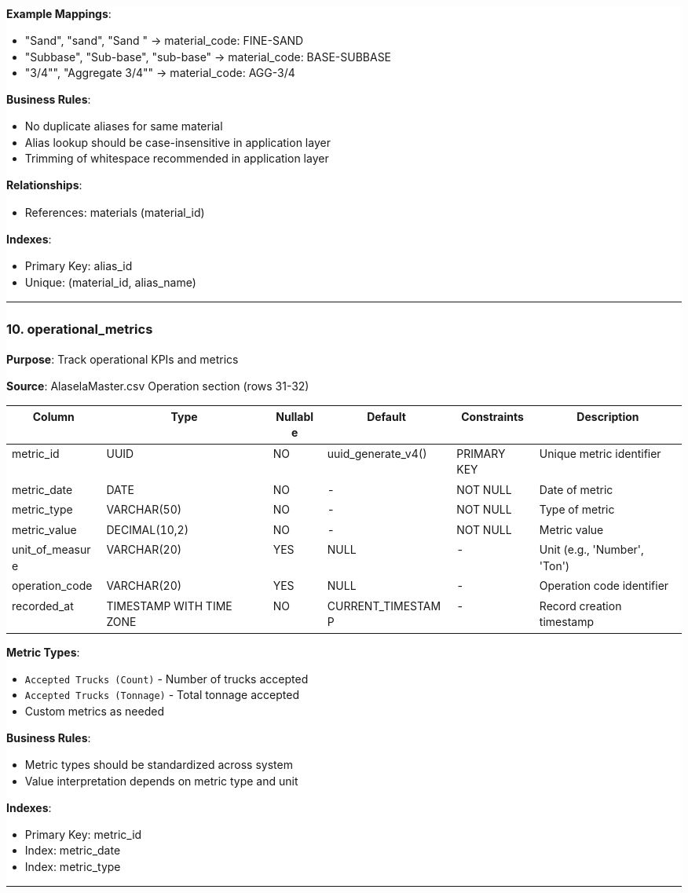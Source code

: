**Example Mappings**:
- "Sand", "sand", "Sand " → material_code: FINE-SAND
- "Subbase", "Sub-base", "sub-base" → material_code: BASE-SUBBASE
- "3/4\"", "Aggregate 3/4\"" → material_code: AGG-3/4

**Business Rules**:
- No duplicate aliases for same material
- Alias lookup should be case-insensitive in application layer
- Trimming of whitespace recommended in application layer

**Relationships**:
- References: materials (material_id)

**Indexes**:
- Primary Key: alias_id
- Unique: (material_id, alias_name)

---

### 10. operational_metrics

**Purpose**: Track operational KPIs and metrics

**Source**: AlaselaMaster.csv Operation section (rows 31-32)

| Column | Type | Nullable | Default | Constraints | Description |
|--------|------|----------|---------|-------------|-------------|
| metric_id | UUID | NO | uuid_generate_v4() | PRIMARY KEY | Unique metric identifier |
| metric_date | DATE | NO | - | NOT NULL | Date of metric |
| metric_type | VARCHAR(50) | NO | - | NOT NULL | Type of metric |
| metric_value | DECIMAL(10,2) | NO | - | NOT NULL | Metric value |
| unit_of_measure | VARCHAR(20) | YES | NULL | - | Unit (e.g., 'Number', 'Ton') |
| operation_code | VARCHAR(20) | YES | NULL | - | Operation code identifier |
| recorded_at | TIMESTAMP WITH TIME ZONE | NO | CURRENT_TIMESTAMP | - | Record creation timestamp |

**Metric Types**:
- `Accepted Trucks (Count)` - Number of trucks accepted
- `Accepted Trucks (Tonnage)` - Total tonnage accepted
- Custom metrics as needed

**Business Rules**:
- Metric types should be standardized across system
- Value interpretation depends on metric type and unit

**Indexes**:
- Primary Key: metric_id
- Index: metric_date
- Index: metric_type

---
